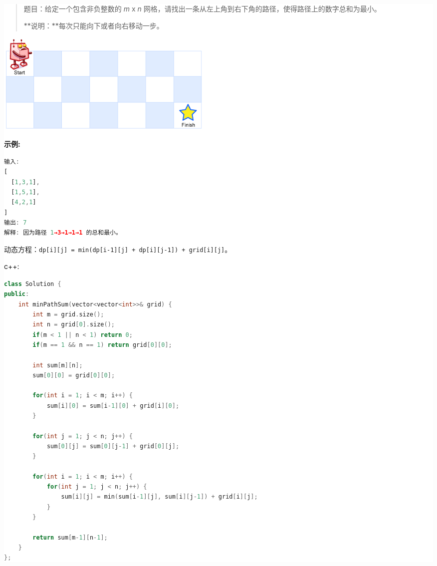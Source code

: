 > 题目：给定一个包含非负整数的 *m* x *n* 网格，请找出一条从左上角到右下角的路径，使得路径上的数字总和为最小。
>
> **说明：**每次只能向下或者向右移动一步。

![leetcode-62](pic/leetcode-62.png)

**示例:**

```js
输入:
[
  [1,3,1],
  [1,5,1],
  [4,2,1]
]
输出: 7
解释: 因为路径 1→3→1→1→1 的总和最小。
```

动态方程：`dp[i][j] = min(dp[i-1][j] + dp[i][j-1]) + grid[i][j]`。

c++:

```c++
class Solution {
public:
    int minPathSum(vector<vector<int>>& grid) {
        int m = grid.size();
        int n = grid[0].size();
        if(m < 1 || n < 1) return 0;
        if(m == 1 && n == 1) return grid[0][0];

        int sum[m][n];
        sum[0][0] = grid[0][0];

        for(int i = 1; i < m; i++) {
            sum[i][0] = sum[i-1][0] + grid[i][0];
        }

        for(int j = 1; j < n; j++) {
            sum[0][j] = sum[0][j-1] + grid[0][j];
        }

        for(int i = 1; i < m; i++) {
            for(int j = 1; j < n; j++) {
                sum[i][j] = min(sum[i-1][j], sum[i][j-1]) + grid[i][j];
            }
        }

        return sum[m-1][n-1];
    }
};
```
